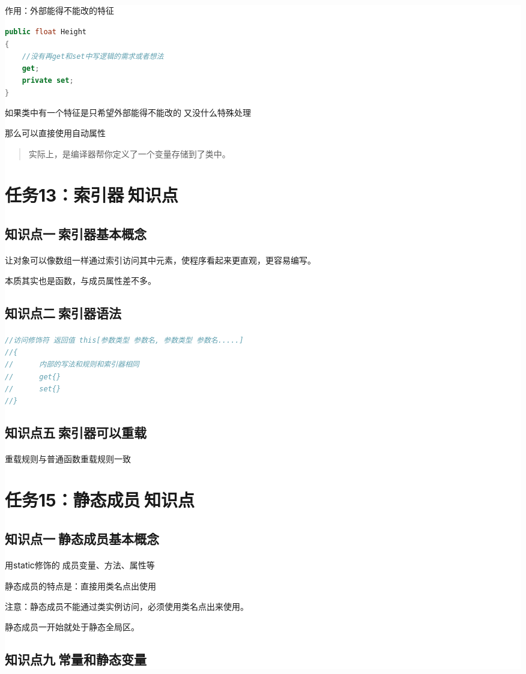 作用：外部能得不能改的特征

```C#
public float Height
{
    //没有再get和set中写逻辑的需求或者想法
    get;
    private set;
}
```

如果类中有一个特征是只希望外部能得不能改的 又没什么特殊处理

那么可以直接使用自动属性

> 实际上，是编译器帮你定义了一个变量存储到了类中。

# 任务13：索引器 知识点

## 知识点一 索引器基本概念

让对象可以像数组一样通过索引访问其中元素，使程序看起来更直观，更容易编写。

本质其实也是函数，与成员属性差不多。

## 知识点二 索引器语法

```C#
//访问修饰符 返回值 this[参数类型 参数名, 参数类型 参数名.....]
//{
//      内部的写法和规则和索引器相同
//      get{}
//      set{}
//}
```

## 知识点五 索引器可以重载

重载规则与普通函数重载规则一致

# 任务15：静态成员 知识点

## 知识点一 静态成员基本概念

用static修饰的 成员变量、方法、属性等

静态成员的特点是：直接用类名点出使用

注意：静态成员不能通过类实例访问，必须使用类名点出来使用。

静态成员一开始就处于静态全局区。

## 知识点九 常量和静态变量
